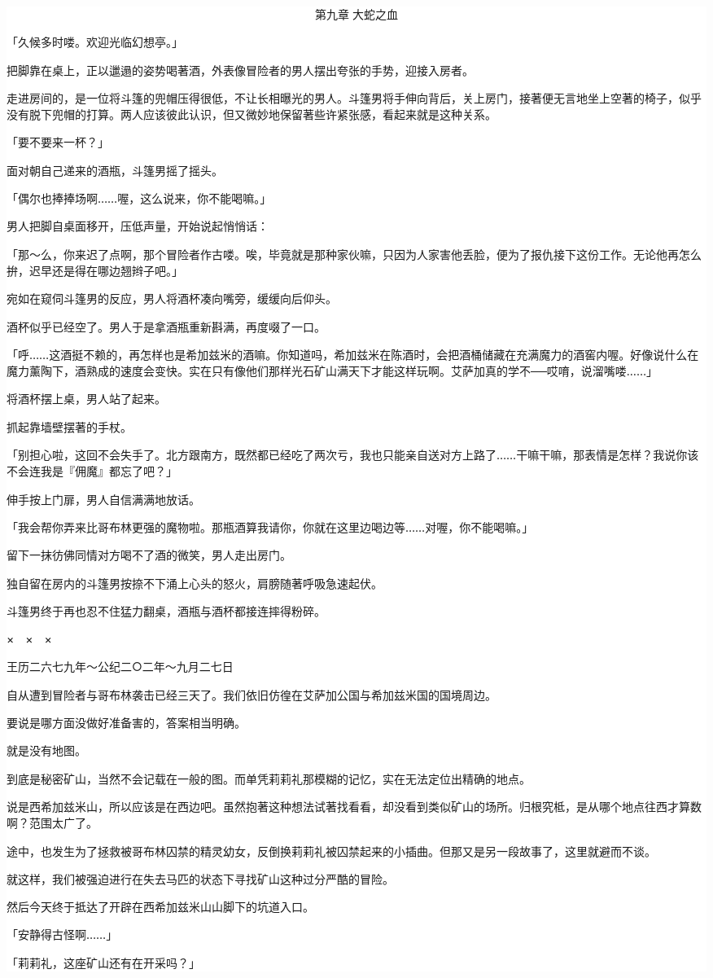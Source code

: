 <p align="center">第九章 大蛇之血</p>

「久候多时喽。欢迎光临幻想亭。」

把脚靠在桌上，正以邋遢的姿势喝著酒，外表像冒险者的男人摆出夸张的手势，迎接入房者。

走进房间的，是一位将斗篷的兜帽压得很低，不让长相曝光的男人。斗篷男将手伸向背后，关上房门，接著便无言地坐上空著的椅子，似乎没有脱下兜帽的打算。两人应该彼此认识，但又微妙地保留著些许紧张感，看起来就是这种关系。

「要不要来一杯？」

面对朝自己递来的酒瓶，斗篷男摇了摇头。

「偶尔也捧捧场啊……喔，这么说来，你不能喝嘛。」

男人把脚自桌面移开，压低声量，开始说起悄悄话：

「那～么，你来迟了点啊，那个冒险者作古喽。唉，毕竟就是那种家伙嘛，只因为人家害他丢脸，便为了报仇接下这份工作。无论他再怎么拚，迟早还是得在哪边翘辫子吧。」

宛如在窥伺斗篷男的反应，男人将酒杯凑向嘴旁，缓缓向后仰头。

酒杯似乎已经空了。男人于是拿酒瓶重新斟满，再度啜了一口。

「呼……这酒挺不赖的，再怎样也是希加兹米的酒嘛。你知道吗，希加兹米在陈酒时，会把酒桶储藏在充满魔力的酒窖内喔。好像说什么在魔力薰陶下，酒熟成的速度会变快。实在只有像他们那样光石矿山满天下才能这样玩啊。艾萨加真的学不──哎唷，说溜嘴喽……」

将酒杯摆上桌，男人站了起来。

抓起靠墙壁摆著的手杖。

「别担心啦，这回不会失手了。北方跟南方，既然都已经吃了两次亏，我也只能亲自送对方上路了……干嘛干嘛，那表情是怎样？我说你该不会连我是『佣魔』都忘了吧？」

伸手按上门扉，男人自信满满地放话。

「我会帮你弄来比哥布林更强的魔物啦。那瓶酒算我请你，你就在这里边喝边等……对喔，你不能喝嘛。」

留下一抹彷佛同情对方喝不了酒的微笑，男人走出房门。

独自留在房内的斗篷男按捺不下涌上心头的怒火，肩膀随著呼吸急速起伏。

斗篷男终于再也忍不住猛力翻桌，酒瓶与酒杯都接连摔得粉碎。

×　×　×

王历二六七九年～公纪二○二年～九月二七日

自从遭到冒险者与哥布林袭击已经三天了。我们依旧仿徨在艾萨加公国与希加兹米国的国境周边。

要说是哪方面没做好准备害的，答案相当明确。

就是没有地图。

到底是秘密矿山，当然不会记载在一般的图。而单凭莉莉礼那模糊的记忆，实在无法定位出精确的地点。

说是西希加兹米山，所以应该是在西边吧。虽然抱著这种想法试著找看看，却没看到类似矿山的场所。归根究柢，是从哪个地点往西才算数啊？范围太广了。

途中，也发生为了拯救被哥布林囚禁的精灵幼女，反倒换莉莉礼被囚禁起来的小插曲。但那又是另一段故事了，这里就避而不谈。

就这样，我们被强迫进行在失去马匹的状态下寻找矿山这种过分严酷的冒险。

然后今天终于抵达了开辟在西希加兹米山山脚下的坑道入口。

「安静得古怪啊……」

「莉莉礼，这座矿山还有在开采吗？」

